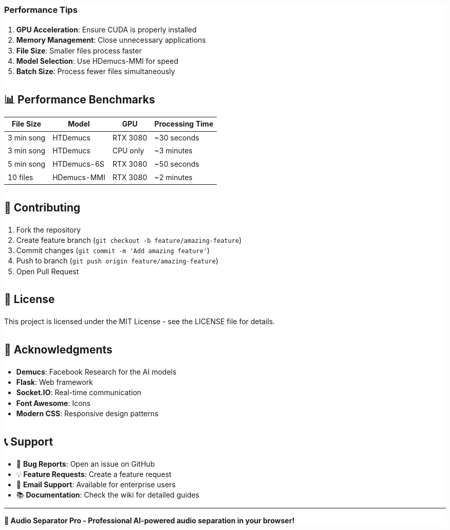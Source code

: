 ### Performance Tips

1. **GPU Acceleration**: Ensure CUDA is properly installed
2. **Memory Management**: Close unnecessary applications
3. **File Size**: Smaller files process faster
4. **Model Selection**: Use HDemucs-MMI for speed
5. **Batch Size**: Process fewer files simultaneously

## 📊 Performance Benchmarks

| File Size | Model | GPU | Processing Time |
|-----------|-------|-----|----------------|
| 3 min song | HTDemucs | RTX 3080 | ~30 seconds |
| 3 min song | HTDemucs | CPU only | ~3 minutes |
| 5 min song | HTDemucs-6S | RTX 3080 | ~50 seconds |
| 10 files | HDemucs-MMI | RTX 3080 | ~2 minutes |

## 🤝 Contributing

1. Fork the repository
2. Create feature branch (`git checkout -b feature/amazing-feature`)
3. Commit changes (`git commit -m 'Add amazing feature'`)
4. Push to branch (`git push origin feature/amazing-feature`)
5. Open Pull Request

## 📄 License

This project is licensed under the MIT License - see the LICENSE file for details.

## 🙏 Acknowledgments

- **Demucs**: Facebook Research for the AI models
- **Flask**: Web framework
- **Socket.IO**: Real-time communication
- **Font Awesome**: Icons
- **Modern CSS**: Responsive design patterns

## 📞 Support

- 🐛 **Bug Reports**: Open an issue on GitHub
- 💡 **Feature Requests**: Create a feature request
- 📧 **Email Support**: Available for enterprise users
- 📚 **Documentation**: Check the wiki for detailed guides

---

**🎵 Audio Separator Pro - Professional AI-powered audio separation in your browser!**
